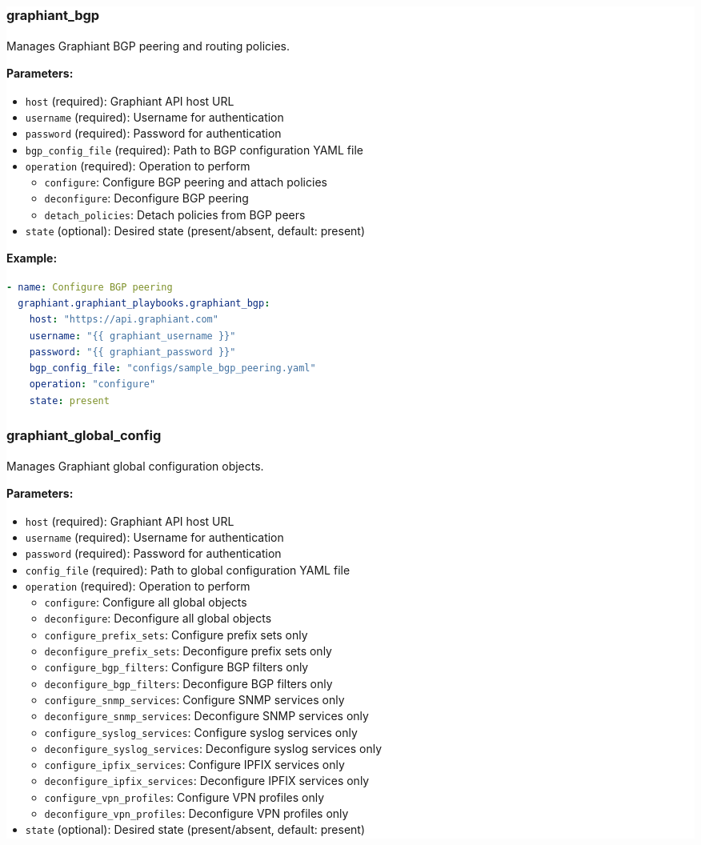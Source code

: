### graphiant_bgp

Manages Graphiant BGP peering and routing policies.

**Parameters:**
- `host` (required): Graphiant API host URL
- `username` (required): Username for authentication
- `password` (required): Password for authentication
- `bgp_config_file` (required): Path to BGP configuration YAML file
- `operation` (required): Operation to perform
  - `configure`: Configure BGP peering and attach policies
  - `deconfigure`: Deconfigure BGP peering
  - `detach_policies`: Detach policies from BGP peers
- `state` (optional): Desired state (present/absent, default: present)

**Example:**
```yaml
- name: Configure BGP peering
  graphiant.graphiant_playbooks.graphiant_bgp:
    host: "https://api.graphiant.com"
    username: "{{ graphiant_username }}"
    password: "{{ graphiant_password }}"
    bgp_config_file: "configs/sample_bgp_peering.yaml"
    operation: "configure"
    state: present
```

### graphiant_global_config

Manages Graphiant global configuration objects.

**Parameters:**
- `host` (required): Graphiant API host URL
- `username` (required): Username for authentication
- `password` (required): Password for authentication
- `config_file` (required): Path to global configuration YAML file
- `operation` (required): Operation to perform
  - `configure`: Configure all global objects
  - `deconfigure`: Deconfigure all global objects
  - `configure_prefix_sets`: Configure prefix sets only
  - `deconfigure_prefix_sets`: Deconfigure prefix sets only
  - `configure_bgp_filters`: Configure BGP filters only
  - `deconfigure_bgp_filters`: Deconfigure BGP filters only
  - `configure_snmp_services`: Configure SNMP services only
  - `deconfigure_snmp_services`: Deconfigure SNMP services only
  - `configure_syslog_services`: Configure syslog services only
  - `deconfigure_syslog_services`: Deconfigure syslog services only
  - `configure_ipfix_services`: Configure IPFIX services only
  - `deconfigure_ipfix_services`: Deconfigure IPFIX services only
  - `configure_vpn_profiles`: Configure VPN profiles only
  - `deconfigure_vpn_profiles`: Deconfigure VPN profiles only
- `state` (optional): Desired state (present/absent, default: present)
